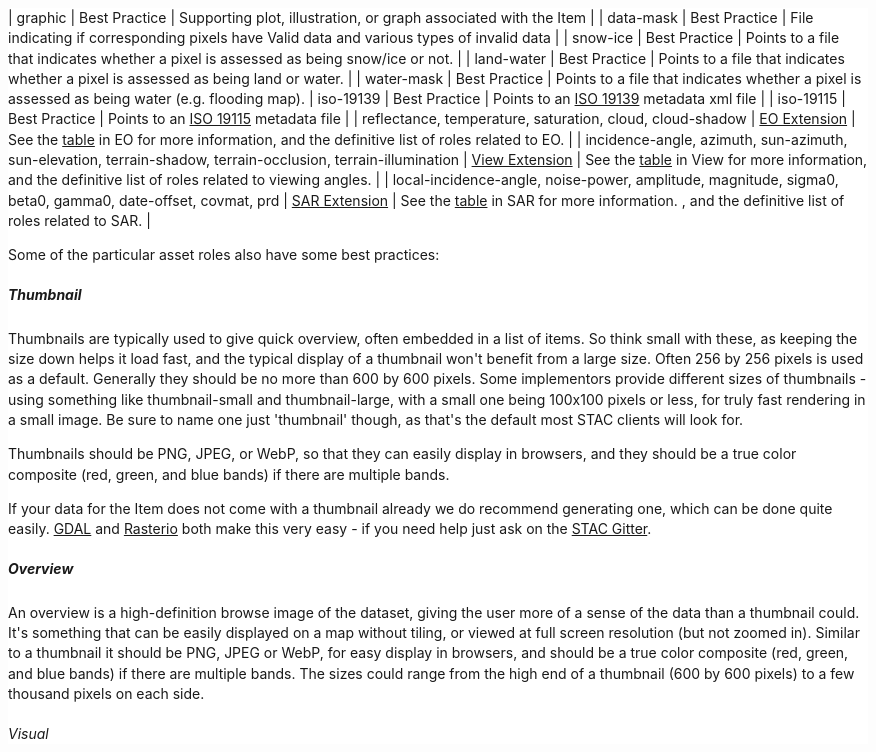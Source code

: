 | graphic | Best Practice | Supporting plot, illustration, or graph associated with the Item |
| data-mask | Best Practice | File indicating if corresponding pixels have Valid data and various types of invalid data |
| snow-ice | Best Practice | Points to a file that indicates whether a pixel is assessed as being snow/ice or not. |
| land-water | Best Practice | Points to a file that indicates whether a pixel is assessed as being land or water. |
| water-mask | Best Practice | Points to a file that indicates whether a pixel is assessed as being water (e.g. flooding map). | iso-19139 | Best Practice | Points to an [ISO 19139](https://www.iso.org/standard/67253.html) metadata xml file |
| iso-19115 | Best Practice | Points to an [ISO 19115](https://www.iso.org/standard/53798.html) metadata file |
| reflectance, temperature, saturation, cloud, cloud-shadow | [EO Extension](https://github.com/stac-extensions/eo/blob/main/README.md#best-practices) | See the [table](https://github.com/stac-extensions/eo/blob/main/README.md#best-practices) in EO for more information, and the definitive list of roles related to EO. |
| incidence-angle, azimuth, sun-azimuth, sun-elevation, terrain-shadow, terrain-occlusion, terrain-illumination | [View Extension](https://github.com/stac-extensions/view/blob/main/README.md#best-practices) | See the [table](https://github.com/stac-extensions/view/blob/main/README.md#best-practices) in View for more information, and the definitive list of roles related to viewing angles. |
| local-incidence-angle, noise-power, amplitude, magnitude, sigma0, beta0, gamma0, date-offset, covmat, prd | [SAR Extension](https://github.com/stac-extensions/sar/blob/main/README.md#best-practices) | See the [table](https://github.com/stac-extensions/sar/blob/main/README.md#best-practices) in SAR for more information. , and the definitive list of roles related to SAR. |

Some of the particular asset roles also have some best practices:

##### Thumbnail

Thumbnails are typically used to give quick overview, often embedded in a list of items. So think small with these, as 
keeping the size down helps it load fast, and the typical display of a thumbnail won't benefit from a large size. Often 256 by
256 pixels is used as a default. Generally they should be no more than 600 by 600 pixels. Some implementors provide different sizes 
of thumbnails - using something like thumbnail-small and thumbnail-large, with a small one being 100x100 pixels or less, for truly 
fast rendering in a small image. Be sure to name one just 'thumbnail' though, as that's the default most STAC clients will look for.

Thumbnails should be PNG, JPEG, or WebP, so that they can easily display in browsers, and they should be a true color composite 
(red, green, and blue bands) if there are multiple bands.

If your data for the Item does not come with a thumbnail already we do recommend generating one, which can be done quite easily. 
[GDAL](https://gdal.org/) and [Rasterio](https://rasterio.readthedocs.io/en/latest/) both make this very easy - if you need help
just ask on the [STAC Gitter](https://gitter.im/SpatioTemporal-Asset-Catalog/Lobby).

##### Overview

An overview is a high-definition browse image of the dataset, giving the user more of a sense of the data than a thumbnail could.
It's something that can be easily displayed on a map without tiling, or viewed at full screen resolution (but not zoomed in). Similar
to a thumbnail it should be PNG, JPEG or WebP, for easy display in browsers, and should be a true color composite 
(red, green, and blue bands) if there are multiple bands. The sizes could range from the high end of a thumbnail (600 by 600 pixels) 
to a few thousand pixels on each side.

###### Visual
